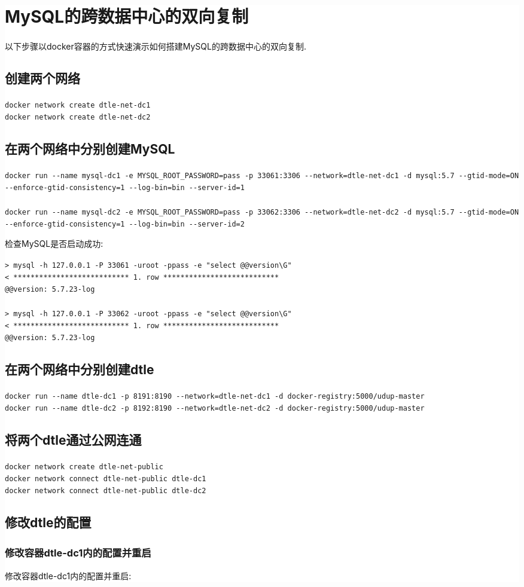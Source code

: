 # MySQL的跨数据中心的双向复制

以下步骤以docker容器的方式快速演示如何搭建MySQL的跨数据中心的双向复制.

## 创建两个网络

```
docker network create dtle-net-dc1
docker network create dtle-net-dc2
```

## 在两个网络中分别创建MySQL

```
docker run --name mysql-dc1 -e MYSQL_ROOT_PASSWORD=pass -p 33061:3306 --network=dtle-net-dc1 -d mysql:5.7 --gtid-mode=ON --enforce-gtid-consistency=1 --log-bin=bin --server-id=1

docker run --name mysql-dc2 -e MYSQL_ROOT_PASSWORD=pass -p 33062:3306 --network=dtle-net-dc2 -d mysql:5.7 --gtid-mode=ON --enforce-gtid-consistency=1 --log-bin=bin --server-id=2
```

检查MySQL是否启动成功: 

```
> mysql -h 127.0.0.1 -P 33061 -uroot -ppass -e "select @@version\G"
< *************************** 1. row ***************************
@@version: 5.7.23-log

> mysql -h 127.0.0.1 -P 33062 -uroot -ppass -e "select @@version\G"
< *************************** 1. row ***************************
@@version: 5.7.23-log
```

## 在两个网络中分别创建dtle

```
docker run --name dtle-dc1 -p 8191:8190 --network=dtle-net-dc1 -d docker-registry:5000/udup-master
docker run --name dtle-dc2 -p 8192:8190 --network=dtle-net-dc2 -d docker-registry:5000/udup-master
```


## 将两个dtle通过公网连通

```
docker network create dtle-net-public
docker network connect dtle-net-public dtle-dc1
docker network connect dtle-net-public dtle-dc2
```

## 修改dtle的配置

### 修改容器dtle-dc1内的配置并重启
修改容器dtle-dc1内的配置并重启:
